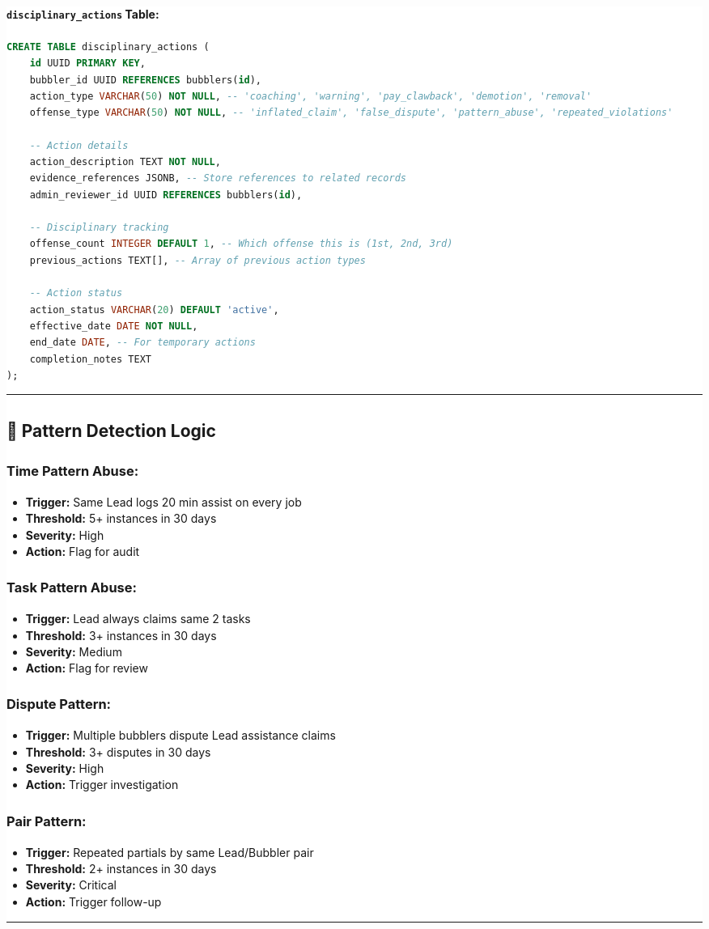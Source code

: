 #### **`disciplinary_actions` Table:**
```sql
CREATE TABLE disciplinary_actions (
    id UUID PRIMARY KEY,
    bubbler_id UUID REFERENCES bubblers(id),
    action_type VARCHAR(50) NOT NULL, -- 'coaching', 'warning', 'pay_clawback', 'demotion', 'removal'
    offense_type VARCHAR(50) NOT NULL, -- 'inflated_claim', 'false_dispute', 'pattern_abuse', 'repeated_violations'
    
    -- Action details
    action_description TEXT NOT NULL,
    evidence_references JSONB, -- Store references to related records
    admin_reviewer_id UUID REFERENCES bubblers(id),
    
    -- Disciplinary tracking
    offense_count INTEGER DEFAULT 1, -- Which offense this is (1st, 2nd, 3rd)
    previous_actions TEXT[], -- Array of previous action types
    
    -- Action status
    action_status VARCHAR(20) DEFAULT 'active',
    effective_date DATE NOT NULL,
    end_date DATE, -- For temporary actions
    completion_notes TEXT
);
```

---

## 🎯 **Pattern Detection Logic**

### **Time Pattern Abuse:**
- **Trigger:** Same Lead logs 20 min assist on every job
- **Threshold:** 5+ instances in 30 days
- **Severity:** High
- **Action:** Flag for audit

### **Task Pattern Abuse:**
- **Trigger:** Lead always claims same 2 tasks
- **Threshold:** 3+ instances in 30 days
- **Severity:** Medium
- **Action:** Flag for review

### **Dispute Pattern:**
- **Trigger:** Multiple bubblers dispute Lead assistance claims
- **Threshold:** 3+ disputes in 30 days
- **Severity:** High
- **Action:** Trigger investigation

### **Pair Pattern:**
- **Trigger:** Repeated partials by same Lead/Bubbler pair
- **Threshold:** 2+ instances in 30 days
- **Severity:** Critical
- **Action:** Trigger follow-up

---